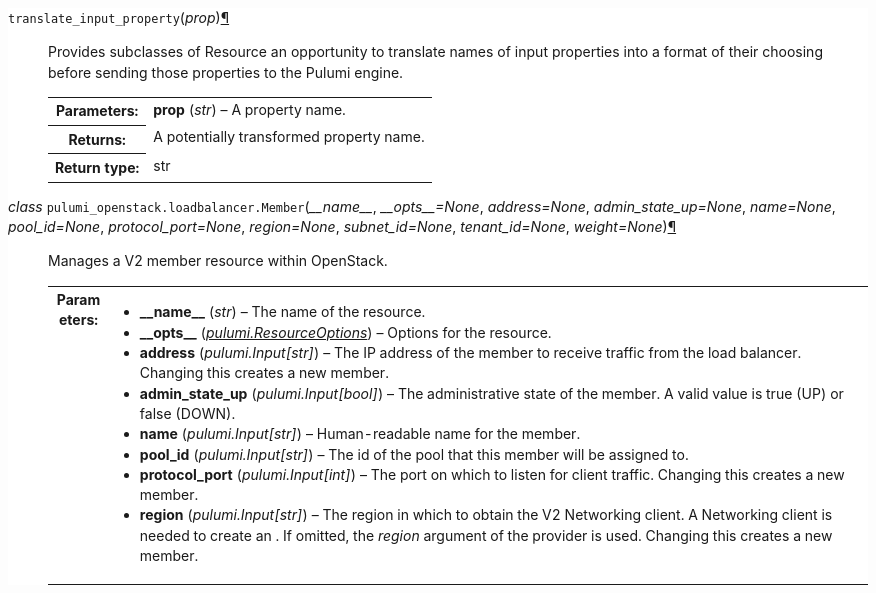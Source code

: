 <dl class="method">
<dt id="pulumi_openstack.loadbalancer.LoadBalancer.translate_input_property">
<code class="descname">translate_input_property</code><span class="sig-paren">(</span><em>prop</em><span class="sig-paren">)</span><a class="headerlink" href="#pulumi_openstack.loadbalancer.LoadBalancer.translate_input_property" title="Permalink to this definition">¶</a></dt>
<dd><p>Provides subclasses of Resource an opportunity to translate names of input properties into
a format of their choosing before sending those properties to the Pulumi engine.</p>
<table class="docutils field-list" frame="void" rules="none">
<col class="field-name" />
<col class="field-body" />
<tbody valign="top">
<tr class="field-odd field"><th class="field-name">Parameters:</th><td class="field-body"><strong>prop</strong> (<em>str</em>) – A property name.</td>
</tr>
<tr class="field-even field"><th class="field-name">Returns:</th><td class="field-body">A potentially transformed property name.</td>
</tr>
<tr class="field-odd field"><th class="field-name">Return type:</th><td class="field-body">str</td>
</tr>
</tbody>
</table>
</dd></dl>

</dd></dl>

<dl class="class">
<dt id="pulumi_openstack.loadbalancer.Member">
<em class="property">class </em><code class="descclassname">pulumi_openstack.loadbalancer.</code><code class="descname">Member</code><span class="sig-paren">(</span><em>__name__</em>, <em>__opts__=None</em>, <em>address=None</em>, <em>admin_state_up=None</em>, <em>name=None</em>, <em>pool_id=None</em>, <em>protocol_port=None</em>, <em>region=None</em>, <em>subnet_id=None</em>, <em>tenant_id=None</em>, <em>weight=None</em><span class="sig-paren">)</span><a class="headerlink" href="#pulumi_openstack.loadbalancer.Member" title="Permalink to this definition">¶</a></dt>
<dd><p>Manages a V2 member resource within OpenStack.</p>
<table class="docutils field-list" frame="void" rules="none">
<col class="field-name" />
<col class="field-body" />
<tbody valign="top">
<tr class="field-odd field"><th class="field-name">Parameters:</th><td class="field-body"><ul class="first last simple">
<li><strong>__name__</strong> (<em>str</em>) – The name of the resource.</li>
<li><strong>__opts__</strong> (<a class="reference internal" href="../../pulumi/#pulumi.ResourceOptions" title="pulumi.ResourceOptions"><em>pulumi.ResourceOptions</em></a>) – Options for the resource.</li>
<li><strong>address</strong> (<em>pulumi.Input</em><em>[</em><em>str</em><em>]</em>) – The IP address of the member to receive traffic from
the load balancer. Changing this creates a new member.</li>
<li><strong>admin_state_up</strong> (<em>pulumi.Input</em><em>[</em><em>bool</em><em>]</em>) – The administrative state of the member.
A valid value is true (UP) or false (DOWN).</li>
<li><strong>name</strong> (<em>pulumi.Input</em><em>[</em><em>str</em><em>]</em>) – Human-readable name for the member.</li>
<li><strong>pool_id</strong> (<em>pulumi.Input</em><em>[</em><em>str</em><em>]</em>) – The id of the pool that this member will be
assigned to.</li>
<li><strong>protocol_port</strong> (<em>pulumi.Input</em><em>[</em><em>int</em><em>]</em>) – The port on which to listen for client traffic.
Changing this creates a new member.</li>
<li><strong>region</strong> (<em>pulumi.Input</em><em>[</em><em>str</em><em>]</em>) – The region in which to obtain the V2 Networking client.
A Networking client is needed to create an . If omitted, the
<cite>region</cite> argument of the provider is used. Changing this creates a new
member.</li>